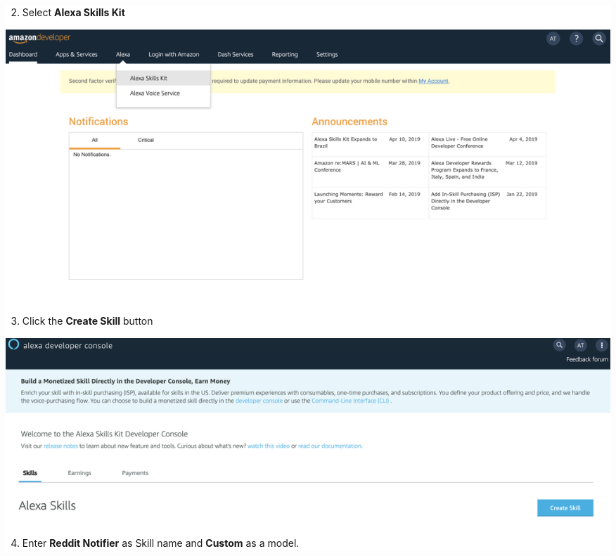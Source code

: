 2. Select **Alexa Skills Kit**

![Alexa Skill Kit](images/alexa_skills_kit.png)

3. Click the **Create Skill** button

![](images/click_create_skill.png)


4. Enter **Reddit Notifier** as Skill name and **Custom** as a model.
